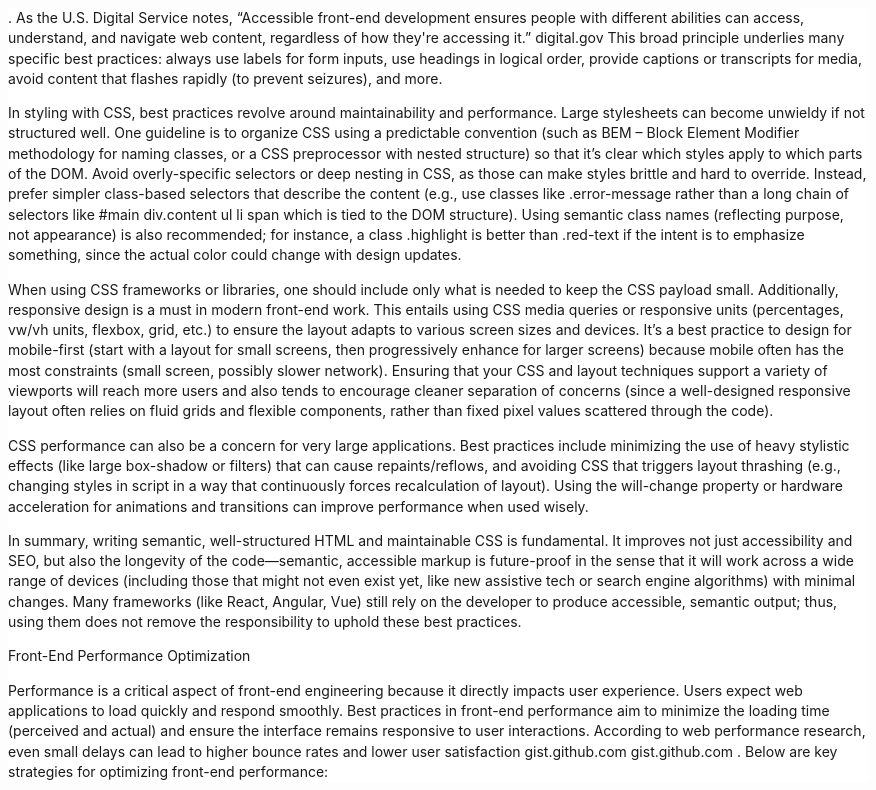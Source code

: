 . As the U.S. Digital Service notes, “Accessible front-end development ensures people with different abilities can access, understand, and navigate web content, regardless of how they're accessing it.”
digital.gov
 This broad principle underlies many specific best practices: always use labels for form inputs, use headings in logical order, provide captions or transcripts for media, avoid content that flashes rapidly (to prevent seizures), and more.

 

In styling with CSS, best practices revolve around maintainability and performance. Large stylesheets can become unwieldy if not structured well. One guideline is to organize CSS using a predictable convention (such as BEM – Block Element Modifier methodology for naming classes, or a CSS preprocessor with nested structure) so that it’s clear which styles apply to which parts of the DOM. Avoid overly-specific selectors or deep nesting in CSS, as those can make styles brittle and hard to override. Instead, prefer simpler class-based selectors that describe the content (e.g., use classes like .error-message rather than a long chain of selectors like #main div.content ul li span which is tied to the DOM structure). Using semantic class names (reflecting purpose, not appearance) is also recommended; for instance, a class .highlight is better than .red-text if the intent is to emphasize something, since the actual color could change with design updates.

 

When using CSS frameworks or libraries, one should include only what is needed to keep the CSS payload small. Additionally, responsive design is a must in modern front-end work. This entails using CSS media queries or responsive units (percentages, vw/vh units, flexbox, grid, etc.) to ensure the layout adapts to various screen sizes and devices. It’s a best practice to design for mobile-first (start with a layout for small screens, then progressively enhance for larger screens) because mobile often has the most constraints (small screen, possibly slower network). Ensuring that your CSS and layout techniques support a variety of viewports will reach more users and also tends to encourage cleaner separation of concerns (since a well-designed responsive layout often relies on fluid grids and flexible components, rather than fixed pixel values scattered through the code).

 

CSS performance can also be a concern for very large applications. Best practices include minimizing the use of heavy stylistic effects (like large box-shadow or filters) that can cause repaints/reflows, and avoiding CSS that triggers layout thrashing (e.g., changing styles in script in a way that continuously forces recalculation of layout). Using the will-change property or hardware acceleration for animations and transitions can improve performance when used wisely.

 

In summary, writing semantic, well-structured HTML and maintainable CSS is fundamental. It improves not just accessibility and SEO, but also the longevity of the code—semantic, accessible markup is future-proof in the sense that it will work across a wide range of devices (including those that might not even exist yet, like new assistive tech or search engine algorithms) with minimal changes. Many frameworks (like React, Angular, Vue) still rely on the developer to produce accessible, semantic output; thus, using them does not remove the responsibility to uphold these best practices.

Front-End Performance Optimization

Performance is a critical aspect of front-end engineering because it directly impacts user experience. Users expect web applications to load quickly and respond smoothly. Best practices in front-end performance aim to minimize the loading time (perceived and actual) and ensure the interface remains responsive to user interactions. According to web performance research, even small delays can lead to higher bounce rates and lower user satisfaction
gist.github.com
gist.github.com
. Below are key strategies for optimizing front-end performance:
